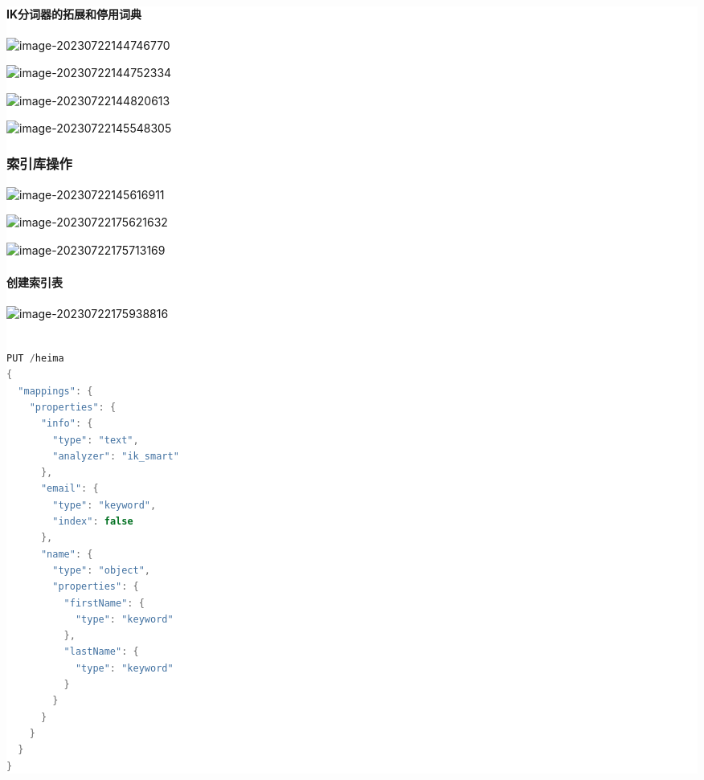 #### IK分词器的拓展和停用词典

![image-20230722144746770](https://cdn.jsdelivr.net/gh/yzk656/image/202307221447837.png)

![image-20230722144752334](https://cdn.jsdelivr.net/gh/yzk656/image/202307221447406.png)

![image-20230722144820613](https://cdn.jsdelivr.net/gh/yzk656/image/202307221448693.png)

![image-20230722145548305](https://cdn.jsdelivr.net/gh/yzk656/image/202307221455369.png)

### 索引库操作

![image-20230722145616911](https://cdn.jsdelivr.net/gh/yzk656/image/202307221456965.png)

![image-20230722175621632](https://cdn.jsdelivr.net/gh/yzk656/image/202307221756748.png)

![image-20230722175713169](https://cdn.jsdelivr.net/gh/yzk656/image/202307221757232.png)

#### 创建索引表

![image-20230722175938816](https://cdn.jsdelivr.net/gh/yzk656/image/202307221759897.png)

```java

PUT /heima
{
  "mappings": {
    "properties": {
      "info": {
        "type": "text",
        "analyzer": "ik_smart"
      },
      "email": {
        "type": "keyword",
        "index": false
      },
      "name": {
        "type": "object",
        "properties": {
          "firstName": {
            "type": "keyword"
          },
          "lastName": {
            "type": "keyword"
          }
        }
      }
    }
  }
}
```
